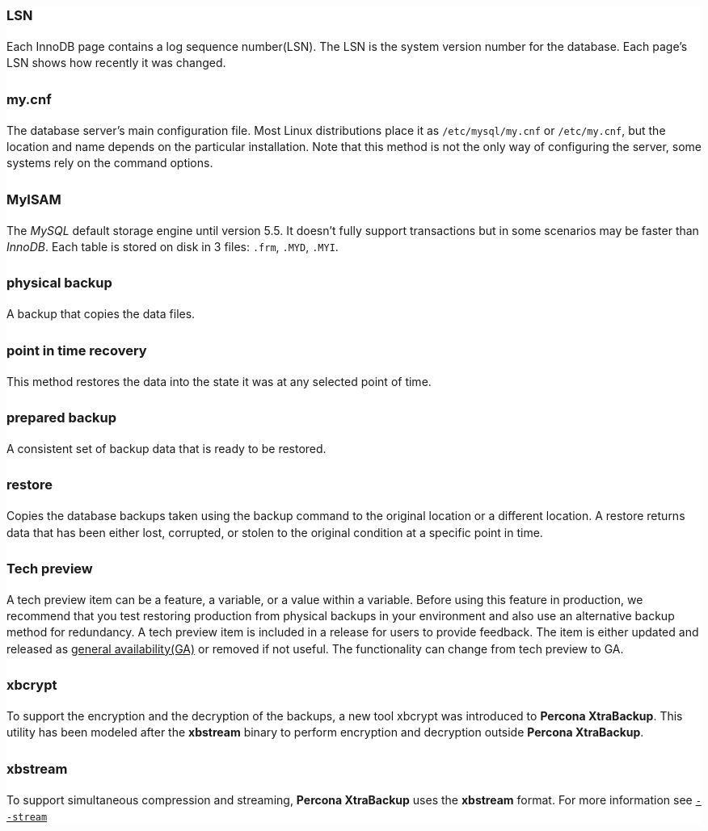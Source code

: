 ### LSN

Each InnoDB page contains a log sequence number(LSN). The LSN is the system version number for the database. Each page’s LSN shows how recently it was changed.

### my.cnf

The database server’s main configuration file. Most Linux distributions place it as `/etc/mysql/my.cnf` or `/etc/my.cnf`, but the location and name depends on the particular installation. Note that this method is not the only way of configuring the server, some systems rely on the command options.

### MyISAM

The _MySQL_ default storage engine until version 5.5. It doesn’t fully 
support transactions but in some scenarios may be faster than _InnoDB_. 
Each table is stored on disk in 3 files: `.frm`, `.MYD`, `.MYI`.

### physical backup

A backup that copies the data files.

### point in time recovery

This method restores the data into the state it was at any selected point of time.

### prepared backup

A consistent set of backup data that is ready to be restored.

### restore

Copies the database backups taken using the backup command to the original location or a different location. A restore returns data that has been either lost, corrupted, or stolen to the original condition at a specific point in time.

### Tech preview

A tech preview item can be a feature, a variable, or a value within a variable. Before using this feature in production, we recommend that you test restoring production from physical backups in your environment and also use an alternative backup method for redundancy. A tech preview item is included in a release for users to provide feedback. The item is either updated and released as [general availability(GA)](#general-availability-ga) or removed if not useful. The functionality can change from tech preview to GA.

### xbcrypt

To support the encryption and the decryption of the backups, a new tool xbcrypt was introduced to **Percona XtraBackup**. This utility has been modeled after the **xbstream** binary to perform encryption and decryption outside **Percona XtraBackup**.

### xbstream

To support simultaneous compression and streaming, **Percona XtraBackup** uses the **xbstream** format. For more information see [`--stream`](https://docs.percona.com/percona-xtrabackup/latest/xtrabackup_bin/xbk_option_reference.html#cmdoption-stream)
